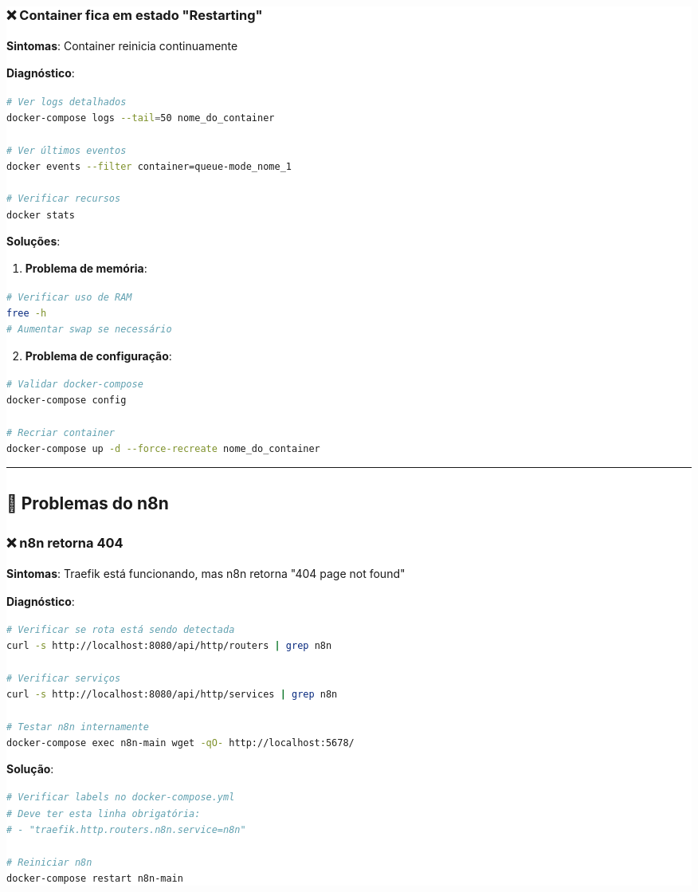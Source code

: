 ### ❌ Container fica em estado "Restarting"

**Sintomas**: Container reinicia continuamente

**Diagnóstico**:
```bash
# Ver logs detalhados
docker-compose logs --tail=50 nome_do_container

# Ver últimos eventos
docker events --filter container=queue-mode_nome_1

# Verificar recursos
docker stats
```

**Soluções**:

1. **Problema de memória**:
```bash
# Verificar uso de RAM
free -h
# Aumentar swap se necessário
```

2. **Problema de configuração**:
```bash
# Validar docker-compose
docker-compose config

# Recriar container
docker-compose up -d --force-recreate nome_do_container
```

---

## 🔴 Problemas do n8n

### ❌ n8n retorna 404

**Sintomas**: Traefik está funcionando, mas n8n retorna "404 page not found"

**Diagnóstico**:
```bash
# Verificar se rota está sendo detectada
curl -s http://localhost:8080/api/http/routers | grep n8n

# Verificar serviços
curl -s http://localhost:8080/api/http/services | grep n8n

# Testar n8n internamente
docker-compose exec n8n-main wget -qO- http://localhost:5678/
```

**Solução**:
```bash
# Verificar labels no docker-compose.yml
# Deve ter esta linha obrigatória:
# - "traefik.http.routers.n8n.service=n8n"

# Reiniciar n8n
docker-compose restart n8n-main
```
